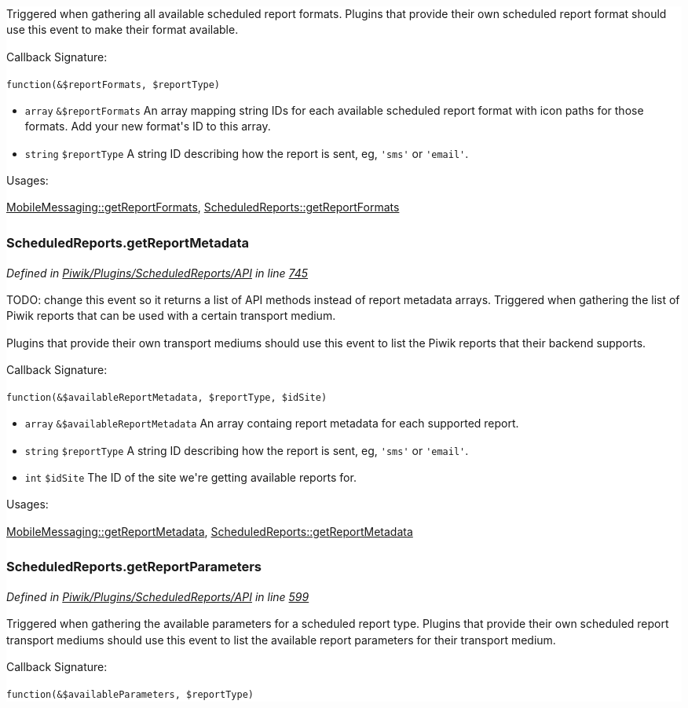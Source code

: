 Triggered when gathering all available scheduled report formats. Plugins that provide their own scheduled report format should use
this event to make their format available.

Callback Signature:
<pre><code>function(&amp;$reportFormats, $reportType)</code></pre>

- `array` `&$reportFormats` An array mapping string IDs for each available scheduled report format with icon paths for those formats. Add your new format's ID to this array.

- `string` `$reportType` A string ID describing how the report is sent, eg, `'sms'` or `'email'`.

Usages:

[MobileMessaging::getReportFormats](https://github.com/piwik/piwik/blob/2.1-rc4/plugins/MobileMessaging/MobileMessaging.php#L149), [ScheduledReports::getReportFormats](https://github.com/piwik/piwik/blob/2.1-rc4/plugins/ScheduledReports/ScheduledReports.php#L194)


### ScheduledReports.getReportMetadata
_Defined in [Piwik/Plugins/ScheduledReports/API](https://github.com/piwik/piwik/blob/2.1-rc4/plugins/ScheduledReports/API.php) in line [745](https://github.com/piwik/piwik/blob/2.1-rc4/plugins/ScheduledReports/API.php#L745)_

TODO: change this event so it returns a list of API methods instead of report metadata arrays. Triggered when gathering the list of Piwik reports that can be used with a certain
transport medium.

Plugins that provide their own transport mediums should use this
event to list the Piwik reports that their backend supports.

Callback Signature:
<pre><code>function(&amp;$availableReportMetadata, $reportType, $idSite)</code></pre>

- `array` `&$availableReportMetadata` An array containg report metadata for each supported report.

- `string` `$reportType` A string ID describing how the report is sent, eg, `'sms'` or `'email'`.

- `int` `$idSite` The ID of the site we're getting available reports for.

Usages:

[MobileMessaging::getReportMetadata](https://github.com/piwik/piwik/blob/2.1-rc4/plugins/MobileMessaging/MobileMessaging.php#L126), [ScheduledReports::getReportMetadata](https://github.com/piwik/piwik/blob/2.1-rc4/plugins/ScheduledReports/ScheduledReports.php#L169)


### ScheduledReports.getReportParameters
_Defined in [Piwik/Plugins/ScheduledReports/API](https://github.com/piwik/piwik/blob/2.1-rc4/plugins/ScheduledReports/API.php) in line [599](https://github.com/piwik/piwik/blob/2.1-rc4/plugins/ScheduledReports/API.php#L599)_

Triggered when gathering the available parameters for a scheduled report type. Plugins that provide their own scheduled report transport mediums should use this
event to list the available report parameters for their transport medium.

Callback Signature:
<pre><code>function(&amp;$availableParameters, $reportType)</code></pre>
